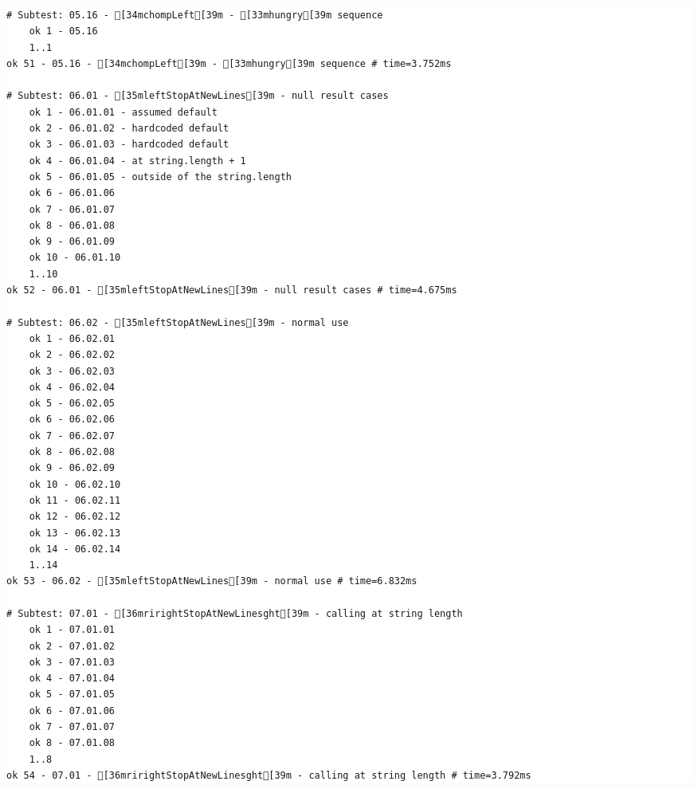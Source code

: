     # Subtest: 05.16 - [34mchompLeft[39m - [33mhungry[39m sequence
        ok 1 - 05.16
        1..1
    ok 51 - 05.16 - [34mchompLeft[39m - [33mhungry[39m sequence # time=3.752ms
    
    # Subtest: 06.01 - [35mleftStopAtNewLines[39m - null result cases
        ok 1 - 06.01.01 - assumed default
        ok 2 - 06.01.02 - hardcoded default
        ok 3 - 06.01.03 - hardcoded default
        ok 4 - 06.01.04 - at string.length + 1
        ok 5 - 06.01.05 - outside of the string.length
        ok 6 - 06.01.06
        ok 7 - 06.01.07
        ok 8 - 06.01.08
        ok 9 - 06.01.09
        ok 10 - 06.01.10
        1..10
    ok 52 - 06.01 - [35mleftStopAtNewLines[39m - null result cases # time=4.675ms
    
    # Subtest: 06.02 - [35mleftStopAtNewLines[39m - normal use
        ok 1 - 06.02.01
        ok 2 - 06.02.02
        ok 3 - 06.02.03
        ok 4 - 06.02.04
        ok 5 - 06.02.05
        ok 6 - 06.02.06
        ok 7 - 06.02.07
        ok 8 - 06.02.08
        ok 9 - 06.02.09
        ok 10 - 06.02.10
        ok 11 - 06.02.11
        ok 12 - 06.02.12
        ok 13 - 06.02.13
        ok 14 - 06.02.14
        1..14
    ok 53 - 06.02 - [35mleftStopAtNewLines[39m - normal use # time=6.832ms
    
    # Subtest: 07.01 - [36mrirightStopAtNewLinesght[39m - calling at string length
        ok 1 - 07.01.01
        ok 2 - 07.01.02
        ok 3 - 07.01.03
        ok 4 - 07.01.04
        ok 5 - 07.01.05
        ok 6 - 07.01.06
        ok 7 - 07.01.07
        ok 8 - 07.01.08
        1..8
    ok 54 - 07.01 - [36mrirightStopAtNewLinesght[39m - calling at string length # time=3.792ms
    